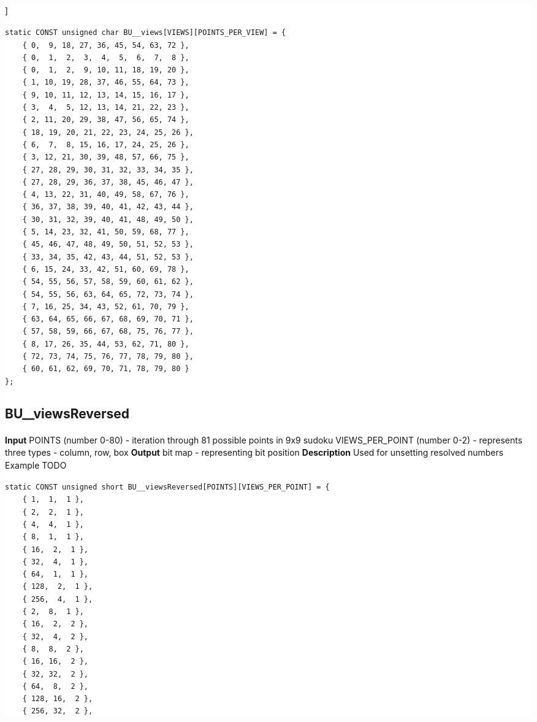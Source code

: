 ]
```
static CONST unsigned char BU__views[VIEWS][POINTS_PER_VIEW] = {
	{ 0,  9, 18, 27, 36, 45, 54, 63, 72 },
	{ 0,  1,  2,  3,  4,  5,  6,  7,  8 },
	{ 0,  1,  2,  9, 10, 11, 18, 19, 20 },
	{ 1, 10, 19, 28, 37, 46, 55, 64, 73 },
	{ 9, 10, 11, 12, 13, 14, 15, 16, 17 },
	{ 3,  4,  5, 12, 13, 14, 21, 22, 23 },
	{ 2, 11, 20, 29, 38, 47, 56, 65, 74 },
	{ 18, 19, 20, 21, 22, 23, 24, 25, 26 },
	{ 6,  7,  8, 15, 16, 17, 24, 25, 26 },
	{ 3, 12, 21, 30, 39, 48, 57, 66, 75 },
	{ 27, 28, 29, 30, 31, 32, 33, 34, 35 },
	{ 27, 28, 29, 36, 37, 38, 45, 46, 47 },
	{ 4, 13, 22, 31, 40, 49, 58, 67, 76 },
	{ 36, 37, 38, 39, 40, 41, 42, 43, 44 },
	{ 30, 31, 32, 39, 40, 41, 48, 49, 50 },
	{ 5, 14, 23, 32, 41, 50, 59, 68, 77 },
	{ 45, 46, 47, 48, 49, 50, 51, 52, 53 },
	{ 33, 34, 35, 42, 43, 44, 51, 52, 53 },
	{ 6, 15, 24, 33, 42, 51, 60, 69, 78 },
	{ 54, 55, 56, 57, 58, 59, 60, 61, 62 },
	{ 54, 55, 56, 63, 64, 65, 72, 73, 74 },
	{ 7, 16, 25, 34, 43, 52, 61, 70, 79 },
	{ 63, 64, 65, 66, 67, 68, 69, 70, 71 },
	{ 57, 58, 59, 66, 67, 68, 75, 76, 77 },
	{ 8, 17, 26, 35, 44, 53, 62, 71, 80 },
	{ 72, 73, 74, 75, 76, 77, 78, 79, 80 },
	{ 60, 61, 62, 69, 70, 71, 78, 79, 80 }
};
```


## BU__viewsReversed
**Input**
POINTS (number 0-80) - iteration through 81 possible points in 9x9 sudoku
VIEWS_PER_POINT (number 0-2) - represents three types - column, row, box
**Output**
bit map - representing bit position
**Description**
Used for unsetting resolved numbers
Example
TODO
```
static CONST unsigned short BU__viewsReversed[POINTS][VIEWS_PER_POINT] = {
	{ 1,  1,  1 },
	{ 2,  2,  1 },
	{ 4,  4,  1 },
	{ 8,  1,  1 },
	{ 16,  2,  1 },
	{ 32,  4,  1 },
	{ 64,  1,  1 },
	{ 128,  2,  1 },
	{ 256,  4,  1 },
	{ 2,  8,  1 },
	{ 16,  2,  2 },
	{ 32,  4,  2 },
	{ 8,  8,  2 },
	{ 16, 16,  2 },
	{ 32, 32,  2 },
	{ 64,  8,  2 },
	{ 128, 16,  2 },
	{ 256, 32,  2 },
```